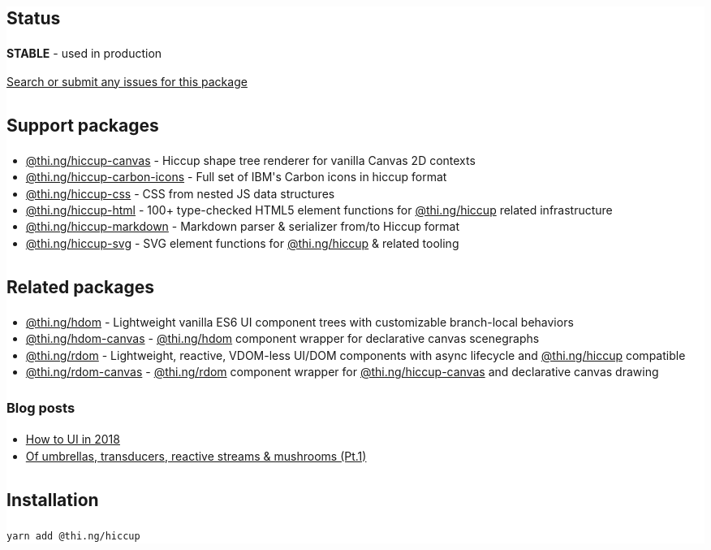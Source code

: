 ## Status

**STABLE** - used in production

[Search or submit any issues for this package](https://github.com/thi-ng/umbrella/issues?q=%5Bhiccup%5D+in%3Atitle)

## Support packages

- [@thi.ng/hiccup-canvas](https://github.com/thi-ng/umbrella/tree/develop/packages/hiccup-canvas) - Hiccup shape tree renderer for vanilla Canvas 2D contexts
- [@thi.ng/hiccup-carbon-icons](https://github.com/thi-ng/umbrella/tree/develop/packages/hiccup-carbon-icons) - Full set of IBM's Carbon icons in hiccup format
- [@thi.ng/hiccup-css](https://github.com/thi-ng/umbrella/tree/develop/packages/hiccup-css) - CSS from nested JS data structures
- [@thi.ng/hiccup-html](https://github.com/thi-ng/umbrella/tree/develop/packages/hiccup-html) - 100+ type-checked HTML5 element functions for [@thi.ng/hiccup](https://github.com/thi-ng/umbrella/tree/develop/packages/hiccup) related infrastructure
- [@thi.ng/hiccup-markdown](https://github.com/thi-ng/umbrella/tree/develop/packages/hiccup-markdown) - Markdown parser & serializer from/to Hiccup format
- [@thi.ng/hiccup-svg](https://github.com/thi-ng/umbrella/tree/develop/packages/hiccup-svg) - SVG element functions for [@thi.ng/hiccup](https://github.com/thi-ng/umbrella/tree/develop/packages/hiccup) & related tooling

## Related packages

- [@thi.ng/hdom](https://github.com/thi-ng/umbrella/tree/develop/packages/hdom) - Lightweight vanilla ES6 UI component trees with customizable branch-local behaviors
- [@thi.ng/hdom-canvas](https://github.com/thi-ng/umbrella/tree/develop/packages/hdom-canvas) - [@thi.ng/hdom](https://github.com/thi-ng/umbrella/tree/develop/packages/hdom) component wrapper for declarative canvas scenegraphs
- [@thi.ng/rdom](https://github.com/thi-ng/umbrella/tree/develop/packages/rdom) - Lightweight, reactive, VDOM-less UI/DOM components with async lifecycle and [@thi.ng/hiccup](https://github.com/thi-ng/umbrella/tree/develop/packages/hiccup) compatible
- [@thi.ng/rdom-canvas](https://github.com/thi-ng/umbrella/tree/develop/packages/rdom-canvas) - [@thi.ng/rdom](https://github.com/thi-ng/umbrella/tree/develop/packages/rdom) component wrapper for [@thi.ng/hiccup-canvas](https://github.com/thi-ng/umbrella/tree/develop/packages/hiccup-canvas) and declarative canvas drawing

### Blog posts

- [How to UI in 2018](https://medium.com/@thi.ng/how-to-ui-in-2018-ac2ae02acdf3)
- [Of umbrellas, transducers, reactive streams & mushrooms (Pt.1)](https://medium.com/@thi.ng/of-umbrellas-transducers-reactive-streams-mushrooms-pt-1-a8717ce3a170)

## Installation

```bash
yarn add @thi.ng/hiccup
```
